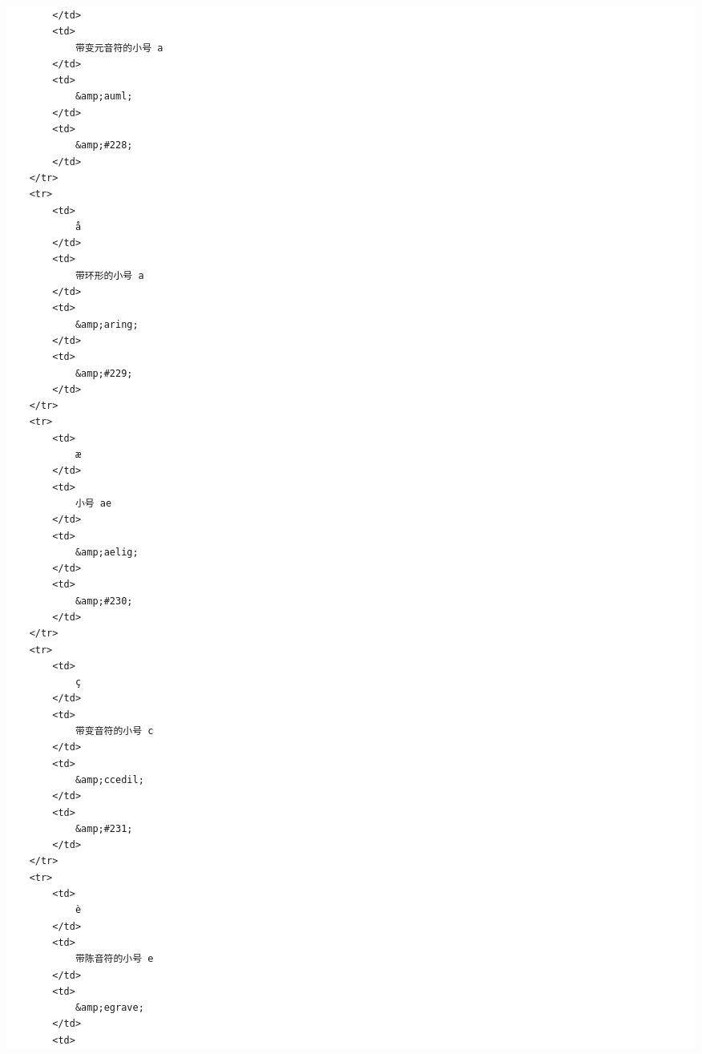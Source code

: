 			</td>
			<td>
				带变元音符的小号 a
			</td>
			<td>
				&amp;auml;
			</td>
			<td>
				&amp;#228;
			</td>
		</tr>
		<tr>
			<td>
				å
			</td>
			<td>
				带环形的小号 a
			</td>
			<td>
				&amp;aring;
			</td>
			<td>
				&amp;#229;
			</td>
		</tr>
		<tr>
			<td>
				æ
			</td>
			<td>
				小号 ae
			</td>
			<td>
				&amp;aelig;
			</td>
			<td>
				&amp;#230;
			</td>
		</tr>
		<tr>
			<td>
				ç
			</td>
			<td>
				带变音符的小号 c
			</td>
			<td>
				&amp;ccedil;
			</td>
			<td>
				&amp;#231;
			</td>
		</tr>
		<tr>
			<td>
				è
			</td>
			<td>
				带陈音符的小号 e
			</td>
			<td>
				&amp;egrave;
			</td>
			<td>